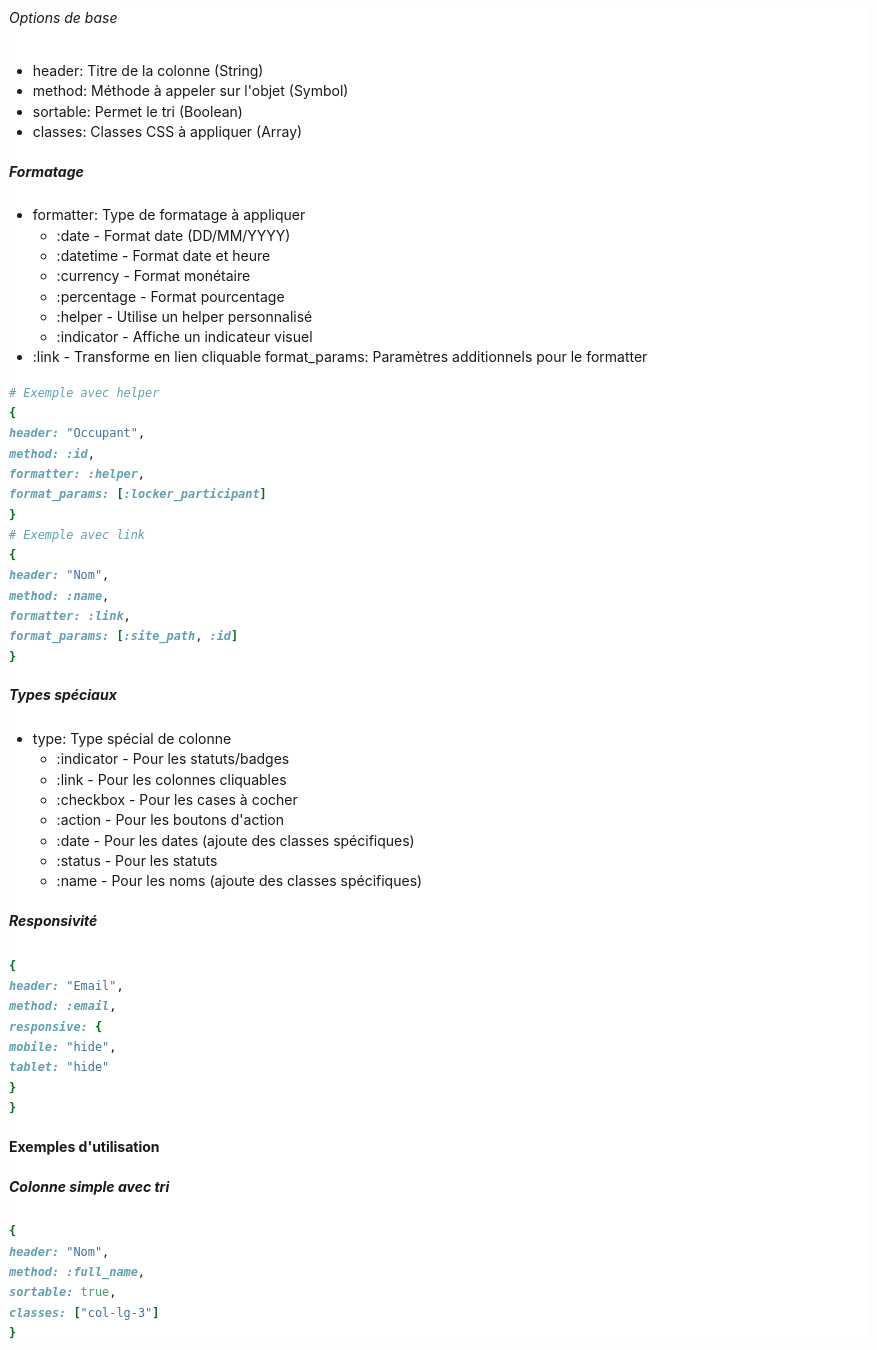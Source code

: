 ###### Options de base
- header: Titre de la colonne (String)
- method: Méthode à appeler sur l'objet (Symbol)
- sortable: Permet le tri (Boolean)
- classes: Classes CSS à appliquer (Array)

##### Formatage
- formatter: Type de formatage à appliquer
  - :date - Format date (DD/MM/YYYY)
  - :datetime - Format date et heure
  - :currency - Format monétaire
  - :percentage - Format pourcentage
  - :helper - Utilise un helper personnalisé
  - :indicator - Affiche un indicateur visuel
- :link - Transforme en lien cliquable
format_params: Paramètres additionnels pour le formatter

```ruby
# Exemple avec helper
{
header: "Occupant",
method: :id,
formatter: :helper,
format_params: [:locker_participant]
}
# Exemple avec link
{
header: "Nom",
method: :name,
formatter: :link,
format_params: [:site_path, :id]
}
```
##### Types spéciaux
- type: Type spécial de colonne
  - :indicator - Pour les statuts/badges
  - :link - Pour les colonnes cliquables
  - :checkbox - Pour les cases à cocher
  - :action - Pour les boutons d'action
  - :date - Pour les dates (ajoute des classes spécifiques)
  - :status - Pour les statuts
  - :name - Pour les noms (ajoute des classes spécifiques)

##### Responsivité
```ruby
{
header: "Email",
method: :email,
responsive: {
mobile: "hide",
tablet: "hide"
}
}
```
#### Exemples d'utilisation
##### Colonne simple avec tri
```ruby
{
header: "Nom",
method: :full_name,
sortable: true,
classes: ["col-lg-3"]
}
```